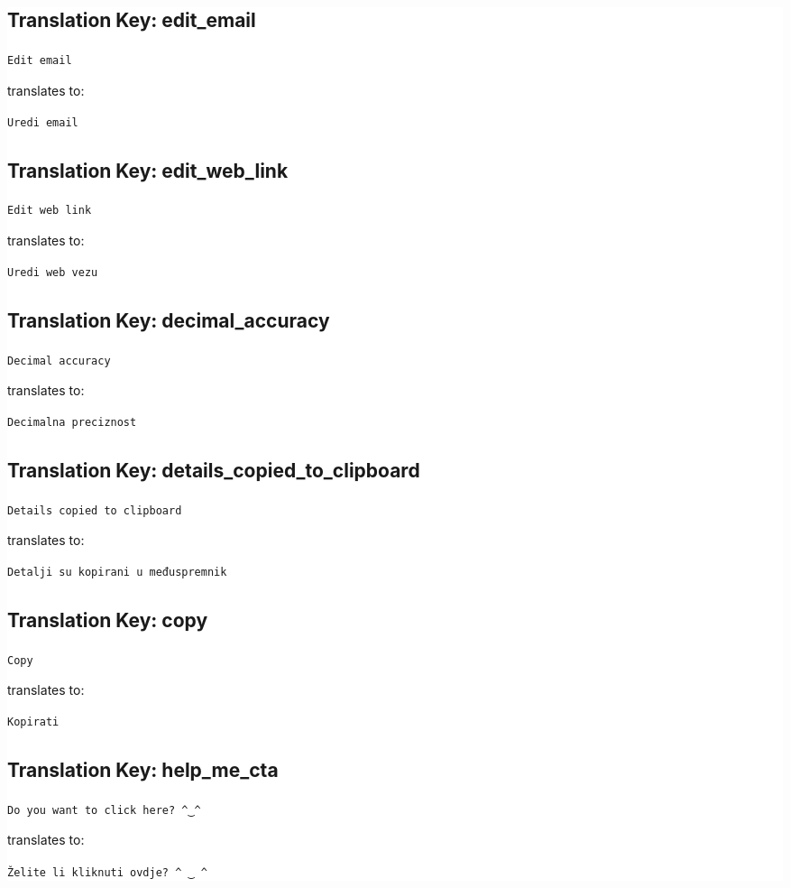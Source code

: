 
## Translation Key: edit_email
```
Edit email
```
translates to:
```
Uredi email
```


## Translation Key: edit_web_link
```
Edit web link
```
translates to:
```
Uredi web vezu
```


## Translation Key: decimal_accuracy
```
Decimal accuracy
```
translates to:
```
Decimalna preciznost
```


## Translation Key: details_copied_to_clipboard
```
Details copied to clipboard
```
translates to:
```
Detalji su kopirani u međuspremnik
```


## Translation Key: copy
```
Copy
```
translates to:
```
Kopirati
```


## Translation Key: help_me_cta
```
Do you want to click here? ^‿^
```
translates to:
```
Želite li kliknuti ovdje? ^ ‿ ^
```
